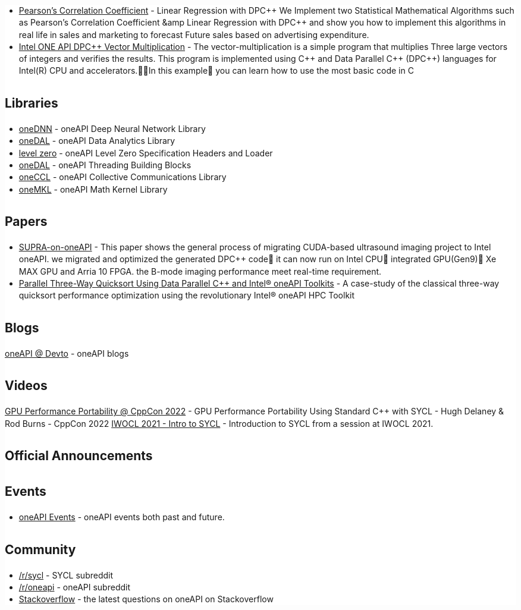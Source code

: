 * [Pearson’s Correlation Coefficient](https://github.com/prilcool/Intel-devmesh-codeproject-two) -  Linear Regression  with DPC++ We  Implement  two  Statistical Mathematical Algorithms such as Pearson’s Correlation Coefficient &amp Linear Regression  with DPC++  and  show you how to implement this algorithms in real life in sales and marketing  to  forecast Future sales based on advertising expenditure.
* [Intel ONE API DPC++ Vector Multiplication](https://github.com/AbhiLegend/DPC-) - The vector-multiplication is a simple program that multiplies Three large vectors of integers and verifies the results. This program is implemented using C++ and Data Parallel C++ (DPC++) languages for Intel(R) CPU and accelerators.In this example you can learn how to use the most basic code in C


## Libraries
* [oneDNN](https://github.com/oneapi-src/oneDNN) - oneAPI Deep Neural Network Library
* [oneDAL](https://github.com/oneapi-src/oneDAL) - oneAPI Data Analytics Library
* [level zero](https://github.com/oneapi-src/level-zero) - oneAPI Level Zero Specification Headers and Loader
* [oneDAL](https://github.com/oneapi-src/oneTBB) - oneAPI Threading Building Blocks
* [oneCCL](https://github.com/oneapi-src/oneCCL) - oneAPI Collective Communications Library
* [oneMKL](https://github.com/oneapi-src/oneMKL) - oneAPI Math Kernel Library

## Papers 
* [SUPRA-on-oneAPI](https://github.com/intel/supra-on-oneapi) - This paper shows the general process of migrating CUDA-based ultrasound imaging project to Intel oneAPI. we  migrated and optimized the generated DPC++ code  it can now run on Intel CPU integrated GPU(Gen9) Xe MAX GPU and Arria 10 FPGA. the B-mode imaging performance meet real-time requirement.
* [Parallel Three-Way Quicksort Using Data Parallel C++ and Intel® oneAPI Toolkits](https://github.com/arthurratz/intel_parallel_stable_sort_oneapi) - A case-study of the classical three-way quicksort performance optimization using the revolutionary Intel® oneAPI HPC Toolkit

## Blogs
[oneAPI @ Devto](https://dev.to/oneapi) - oneAPI blogs

## Videos
[GPU Performance Portability @ CppCon 2022](https://www.youtube.com/watch?v=8Cs_uI-O51s) - GPU Performance Portability Using Standard C++ with SYCL - Hugh Delaney & Rod Burns - CppCon 2022
[IWOCL 2021 - Intro to SYCL](https://www.youtube.com/watch?v=VByHaRjEQpg) - Introduction to SYCL from a session at IWOCL 2021.

## Official Announcements

## Events
* [oneAPI Events](https://oneapi.io/events) - oneAPI events both past and future.

## Community
* [/r/sycl](https://www.reddit.com/r/sycl/) - SYCL subreddit
* [/r/oneapi](https://www.reddit.com/r/oneapi/) - oneAPI subreddit
* [Stackoverflow](https://stackoverflow.com/questions/tagged/intel-oneapi) - the latest questions on oneAPI on Stackoverflow
